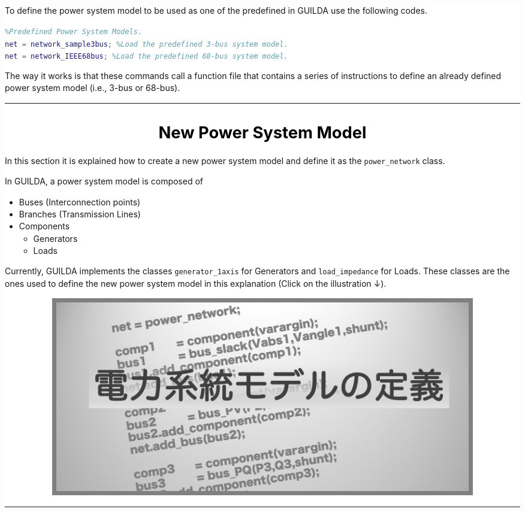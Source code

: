 To define the power system model to be used as one of the predefined in GUILDA use the following codes.

```matlab
%Predefined Power System Models.
net = network_sample3bus; %Load the predefined 3-bus system model.
net = network_IEEE68bus; %Load the predefined 68-bus system model.
```

The way it works is that these commands call a function file that contains a series of instructions to define an already defined power system model (i.e., 3-bus or 68-bus).

---

## <div style="text-align: center;"><span style="font-size: 130%; color: black; font-weight: bold">New Power System Model</span></div>

In this section it is explained how to create a new power system model and define it as the `power_network` class.

In GUILDA, a power system model is composed of

- Buses (Interconnection points)
- Branches (Transmission Lines)
- Components
    - Generators
    - Loads

Currently, GUILDA implements the classes `generator_1axis` for Generators and `load_impedance` for Loads. These classes are the ones used to define the new power system model in this explanation (Click on the illustration ↓).

[<div align="center"><img src="../../../Figures/make_power_net.jpg" width=80%; style="border: 7px Gray solid;"></div>](./NewPowerNetwork.md)

---

